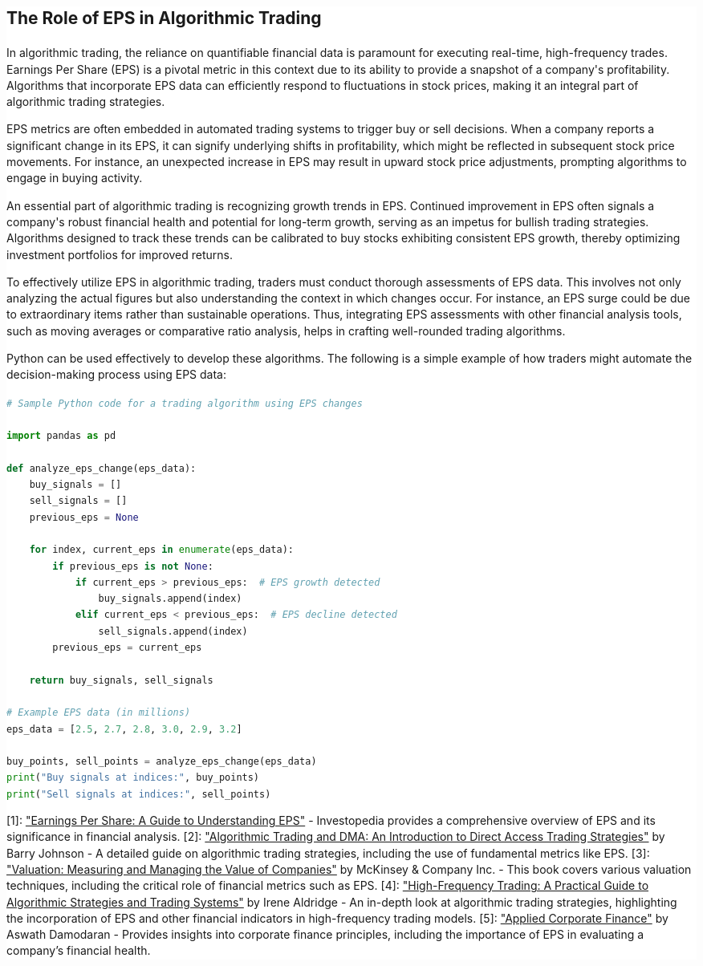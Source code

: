 ## The Role of EPS in Algorithmic Trading

In algorithmic trading, the reliance on quantifiable financial data is paramount for executing real-time, high-frequency trades. Earnings Per Share (EPS) is a pivotal metric in this context due to its ability to provide a snapshot of a company's profitability. Algorithms that incorporate EPS data can efficiently respond to fluctuations in stock prices, making it an integral part of algorithmic trading strategies.

EPS metrics are often embedded in automated trading systems to trigger buy or sell decisions. When a company reports a significant change in its EPS, it can signify underlying shifts in profitability, which might be reflected in subsequent stock price movements. For instance, an unexpected increase in EPS may result in upward stock price adjustments, prompting algorithms to engage in buying activity.

An essential part of algorithmic trading is recognizing growth trends in EPS. Continued improvement in EPS often signals a company's robust financial health and potential for long-term growth, serving as an impetus for bullish trading strategies. Algorithms designed to track these trends can be calibrated to buy stocks exhibiting consistent EPS growth, thereby optimizing investment portfolios for improved returns.

To effectively utilize EPS in algorithmic trading, traders must conduct thorough assessments of EPS data. This involves not only analyzing the actual figures but also understanding the context in which changes occur. For instance, an EPS surge could be due to extraordinary items rather than sustainable operations. Thus, integrating EPS assessments with other financial analysis tools, such as moving averages or comparative ratio analysis, helps in crafting well-rounded trading algorithms.

Python can be used effectively to develop these algorithms. The following is a simple example of how traders might automate the decision-making process using EPS data:

```python
# Sample Python code for a trading algorithm using EPS changes

import pandas as pd

def analyze_eps_change(eps_data):
    buy_signals = []
    sell_signals = []
    previous_eps = None

    for index, current_eps in enumerate(eps_data):
        if previous_eps is not None:
            if current_eps > previous_eps:  # EPS growth detected
                buy_signals.append(index)
            elif current_eps < previous_eps:  # EPS decline detected
                sell_signals.append(index)
        previous_eps = current_eps

    return buy_signals, sell_signals

# Example EPS data (in millions)
eps_data = [2.5, 2.7, 2.8, 3.0, 2.9, 3.2]

buy_points, sell_points = analyze_eps_change(eps_data)
print("Buy signals at indices:", buy_points)
print("Sell signals at indices:", sell_points)
```


[1]: ["Earnings Per Share: A Guide to Understanding EPS"](https://stockanalysis.com/term/eps-earnings-per-share/) - Investopedia provides a comprehensive overview of EPS and its significance in financial analysis.
[2]: ["Algorithmic Trading and DMA: An Introduction to Direct Access Trading Strategies"](https://www.amazon.com/Algorithmic-Trading-DMA-introduction-strategies/dp/0956399207) by Barry Johnson - A detailed guide on algorithmic trading strategies, including the use of fundamental metrics like EPS.
[3]: ["Valuation: Measuring and Managing the Value of Companies"](https://www.mckinsey.com/capabilities/strategy-and-corporate-finance/our-insights/valuation-measuring-and-managing-the-value-of-companies) by McKinsey & Company Inc. - This book covers various valuation techniques, including the critical role of financial metrics such as EPS.
[4]: ["High-Frequency Trading: A Practical Guide to Algorithmic Strategies and Trading Systems"](https://www.wiley.com/en-us/High+Frequency+Trading%3A+A+Practical+Guide+to+Algorithmic+Strategies+and+Trading+Systems-p-9780470579770) by Irene Aldridge - An in-depth look at algorithmic trading strategies, highlighting the incorporation of EPS and other financial indicators in high-frequency trading models.
[5]: ["Applied Corporate Finance"](https://people.stern.nyu.edu/adamodar/pdfiles/acf3E/book/ch1thru4.pdf) by Aswath Damodaran - Provides insights into corporate finance principles, including the importance of EPS in evaluating a company’s financial health.